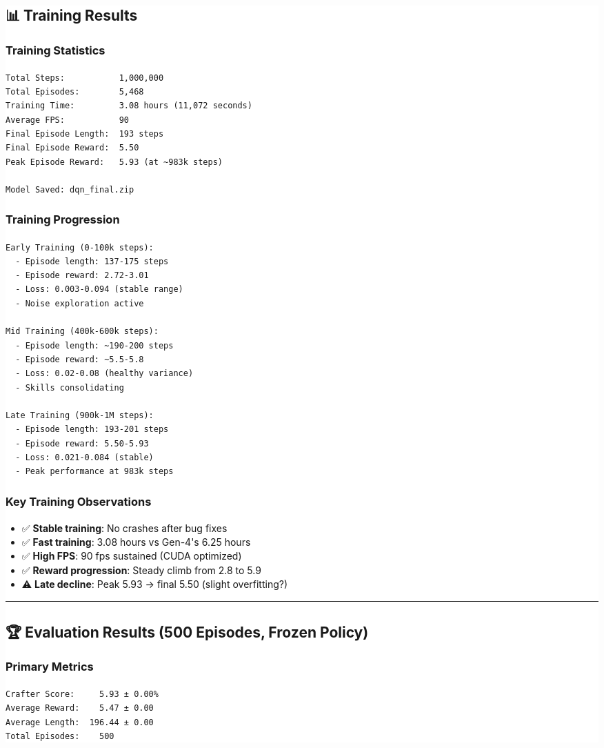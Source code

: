 
## 📊 Training Results

### Training Statistics
```
Total Steps:           1,000,000
Total Episodes:        5,468
Training Time:         3.08 hours (11,072 seconds)
Average FPS:           90
Final Episode Length:  193 steps
Final Episode Reward:  5.50
Peak Episode Reward:   5.93 (at ~983k steps)

Model Saved: dqn_final.zip
```

### Training Progression
```
Early Training (0-100k steps):
  - Episode length: 137-175 steps
  - Episode reward: 2.72-3.01
  - Loss: 0.003-0.094 (stable range)
  - Noise exploration active

Mid Training (400k-600k steps):
  - Episode length: ~190-200 steps
  - Episode reward: ~5.5-5.8
  - Loss: 0.02-0.08 (healthy variance)
  - Skills consolidating

Late Training (900k-1M steps):
  - Episode length: 193-201 steps
  - Episode reward: 5.50-5.93
  - Loss: 0.021-0.084 (stable)
  - Peak performance at 983k steps
```

### Key Training Observations
- ✅ **Stable training**: No crashes after bug fixes
- ✅ **Fast training**: 3.08 hours vs Gen-4's 6.25 hours
- ✅ **High FPS**: 90 fps sustained (CUDA optimized)
- ✅ **Reward progression**: Steady climb from 2.8 to 5.9
- ⚠️ **Late decline**: Peak 5.93 → final 5.50 (slight overfitting?)

---

## 🏆 Evaluation Results (500 Episodes, Frozen Policy)

### Primary Metrics
```
Crafter Score:     5.93 ± 0.00%
Average Reward:    5.47 ± 0.00
Average Length:  196.44 ± 0.00
Total Episodes:    500
```
